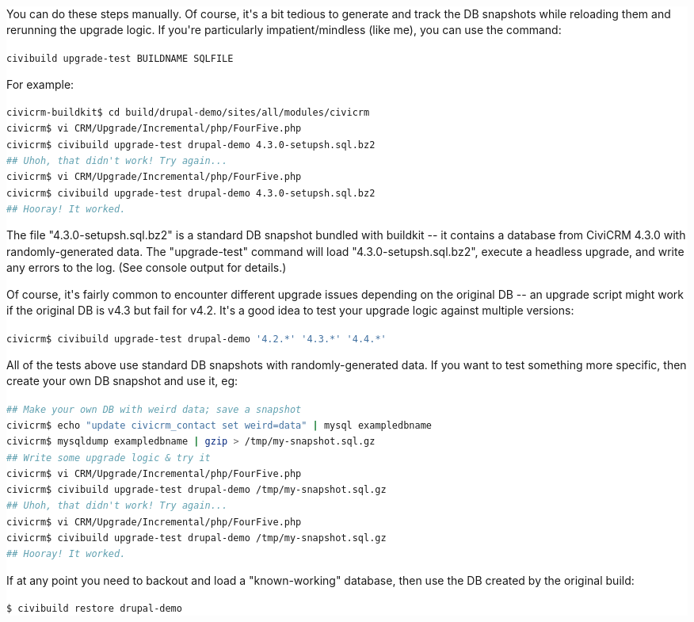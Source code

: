 You can do these steps manually. Of course, it's a bit tedious to generate
and track the DB snapshots while reloading them and rerunning the upgrade
logic.  If you're particularly impatient/mindless (like me), you can use the
command:

```bash
civibuild upgrade-test BUILDNAME SQLFILE
```

For example:

```bash
civicrm-buildkit$ cd build/drupal-demo/sites/all/modules/civicrm
civicrm$ vi CRM/Upgrade/Incremental/php/FourFive.php
civicrm$ civibuild upgrade-test drupal-demo 4.3.0-setupsh.sql.bz2
## Uhoh, that didn't work! Try again...
civicrm$ vi CRM/Upgrade/Incremental/php/FourFive.php
civicrm$ civibuild upgrade-test drupal-demo 4.3.0-setupsh.sql.bz2
## Hooray! It worked.
```

The file "4.3.0-setupsh.sql.bz2" is a standard DB snapshot bundled with
buildkit -- it contains a database from CiviCRM 4.3.0 with
randomly-generated data.  The "upgrade-test" command will load
"4.3.0-setupsh.sql.bz2", execute a headless upgrade, and write any errors to
the log.  (See console output for details.)

Of course, it's fairly common to encounter different upgrade issues
depending on the original DB -- an upgrade script might work if the original
DB is v4.3 but fail for v4.2.  It's a good idea to test your upgrade logic
against multiple versions:

```bash
civicrm$ civibuild upgrade-test drupal-demo '4.2.*' '4.3.*' '4.4.*'
```

All of the tests above use standard DB snapshots with randomly-generated
data.  If you want to test something more specific, then create your own DB
snapshot and use it, eg:

```bash
## Make your own DB with weird data; save a snapshot
civicrm$ echo "update civicrm_contact set weird=data" | mysql exampledbname
civicrm$ mysqldump exampledbname | gzip > /tmp/my-snapshot.sql.gz
## Write some upgrade logic & try it
civicrm$ vi CRM/Upgrade/Incremental/php/FourFive.php
civicrm$ civibuild upgrade-test drupal-demo /tmp/my-snapshot.sql.gz
## Uhoh, that didn't work! Try again...
civicrm$ vi CRM/Upgrade/Incremental/php/FourFive.php
civicrm$ civibuild upgrade-test drupal-demo /tmp/my-snapshot.sql.gz
## Hooray! It worked.
```

If at any point you need to backout and load a "known-working" database,
then use the DB created by the original build:

```bash
$ civibuild restore drupal-demo
```
